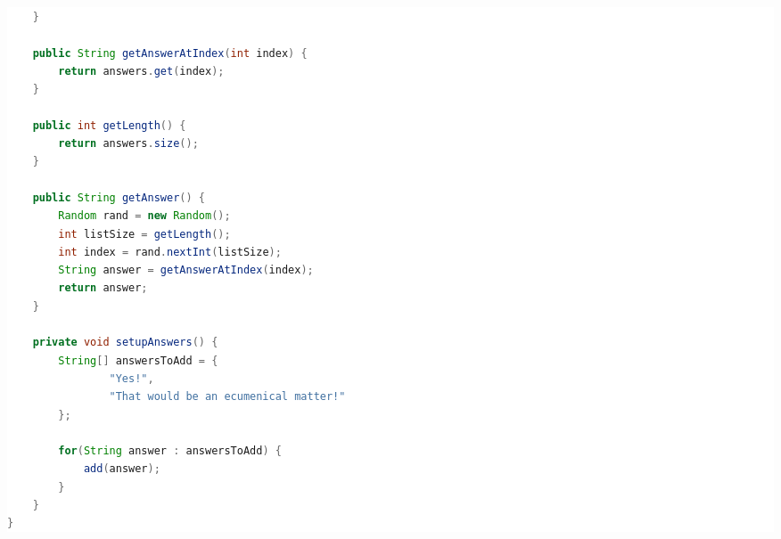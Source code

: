 ```java
    }

    public String getAnswerAtIndex(int index) {
        return answers.get(index);
    }

    public int getLength() {
        return answers.size();
    }

    public String getAnswer() {
        Random rand = new Random();
        int listSize = getLength();
        int index = rand.nextInt(listSize);
        String answer = getAnswerAtIndex(index);
        return answer;
    }

    private void setupAnswers() {
        String[] answersToAdd = {
                "Yes!",
                "That would be an ecumenical matter!"
        };

        for(String answer : answersToAdd) {
            add(answer);
        }
    }
}
```
